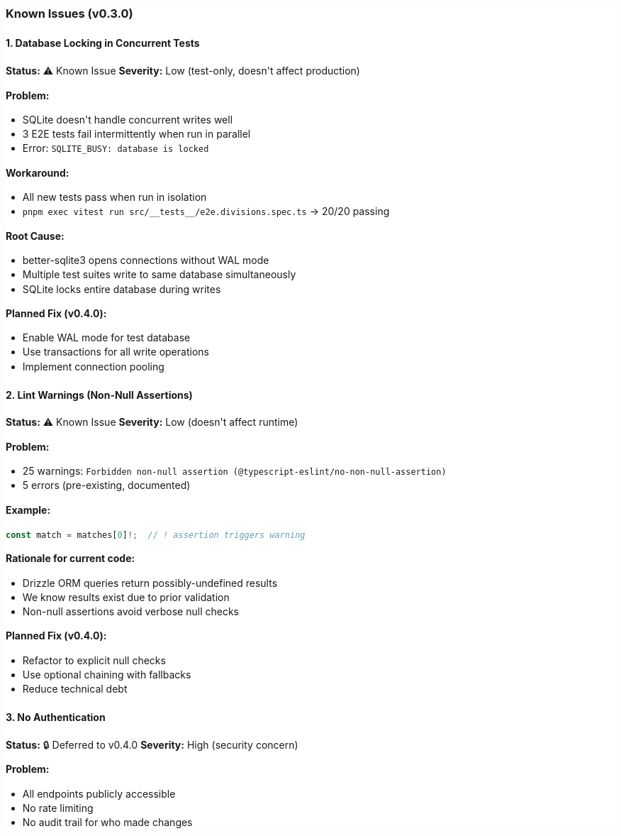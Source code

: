 ### Known Issues (v0.3.0)

#### 1. Database Locking in Concurrent Tests

**Status:** ⚠️ Known Issue
**Severity:** Low (test-only, doesn't affect production)

**Problem:**
- SQLite doesn't handle concurrent writes well
- 3 E2E tests fail intermittently when run in parallel
- Error: `SQLITE_BUSY: database is locked`

**Workaround:**
- All new tests pass when run in isolation
- `pnpm exec vitest run src/__tests__/e2e.divisions.spec.ts` → 20/20 passing

**Root Cause:**
- better-sqlite3 opens connections without WAL mode
- Multiple test suites write to same database simultaneously
- SQLite locks entire database during writes

**Planned Fix (v0.4.0):**
- Enable WAL mode for test database
- Use transactions for all write operations
- Implement connection pooling

#### 2. Lint Warnings (Non-Null Assertions)

**Status:** ⚠️ Known Issue
**Severity:** Low (doesn't affect runtime)

**Problem:**
- 25 warnings: `Forbidden non-null assertion (@typescript-eslint/no-non-null-assertion)`
- 5 errors (pre-existing, documented)

**Example:**
```typescript
const match = matches[0]!;  // ! assertion triggers warning
```

**Rationale for current code:**
- Drizzle ORM queries return possibly-undefined results
- We know results exist due to prior validation
- Non-null assertions avoid verbose null checks

**Planned Fix (v0.4.0):**
- Refactor to explicit null checks
- Use optional chaining with fallbacks
- Reduce technical debt

#### 3. No Authentication

**Status:** 🔒 Deferred to v0.4.0
**Severity:** High (security concern)

**Problem:**
- All endpoints publicly accessible
- No rate limiting
- No audit trail for who made changes
